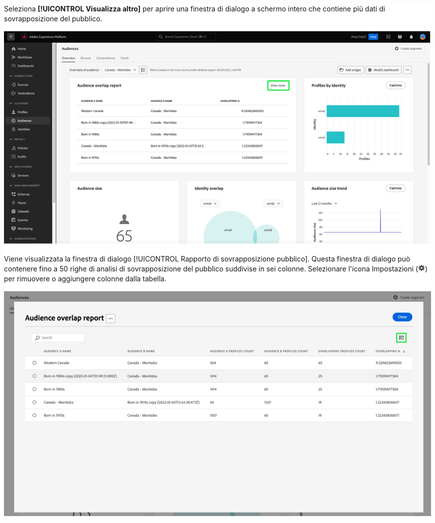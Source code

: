 Seleziona **[!UICONTROL Visualizza altro]** per aprire una finestra di dialogo a schermo intero che contiene più dati di sovrapposizione del pubblico.

![Il widget del report di sovrapposizione del pubblico con Visualizza più evidenziato .](../images/audiences/audience-overlap-report.png)

Viene visualizzata la finestra di dialogo [!UICONTROL Rapporto di sovrapposizione pubblico]. Questa finestra di dialogo può contenere fino a 50 righe di analisi di sovrapposizione del pubblico suddivise in sei colonne. Selezionare l&#39;icona Impostazioni (![Icona Impostazioni.](/help/images/icons/settings.png)) per rimuovere o aggiungere colonne dalla tabella.

![Finestra di dialogo Rapporto di sovrapposizione pubblico.](../images/audiences/audience-overlap-report-dialog.png)
